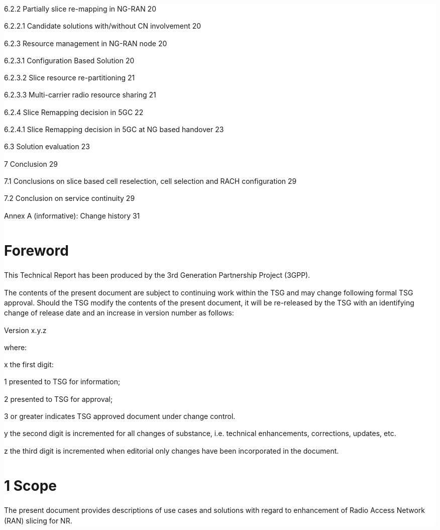 6.2.2 Partially slice re-mapping in NG-RAN 20

6.2.2.1 Candidate solutions with/without CN involvement 20

6.2.3 Resource management in NG-RAN node 20

6.2.3.1 Configuration Based Solution 20

6.2.3.2 Slice resource re-partitioning 21

6.2.3.3 Multi-carrier radio resource sharing 21

6.2.4 Slice Remapping decision in 5GC 22

6.2.4.1 Slice Remapping decision in 5GC at NG based handover 23

6.3 Solution evaluation 23

7 Conclusion 29

7.1 Conclusions on slice based cell reselection, cell selection and RACH
configuration 29

7.2 Conclusion on service continuity 29

Annex A (informative): Change history 31

 Foreword
========

This Technical Report has been produced by the 3rd Generation
Partnership Project (3GPP).

The contents of the present document are subject to continuing work
within the TSG and may change following formal TSG approval. Should the
TSG modify the contents of the present document, it will be re-released
by the TSG with an identifying change of release date and an increase in
version number as follows:

Version x.y.z

where:

x the first digit:

1 presented to TSG for information;

2 presented to TSG for approval;

3 or greater indicates TSG approved document under change control.

y the second digit is incremented for all changes of substance, i.e.
technical enhancements, corrections, updates, etc.

z the third digit is incremented when editorial only changes have been
incorporated in the document.

 1 Scope
=======

The present document provides descriptions of use cases and solutions
with regard to enhancement of Radio Access Network (RAN) slicing for NR.
